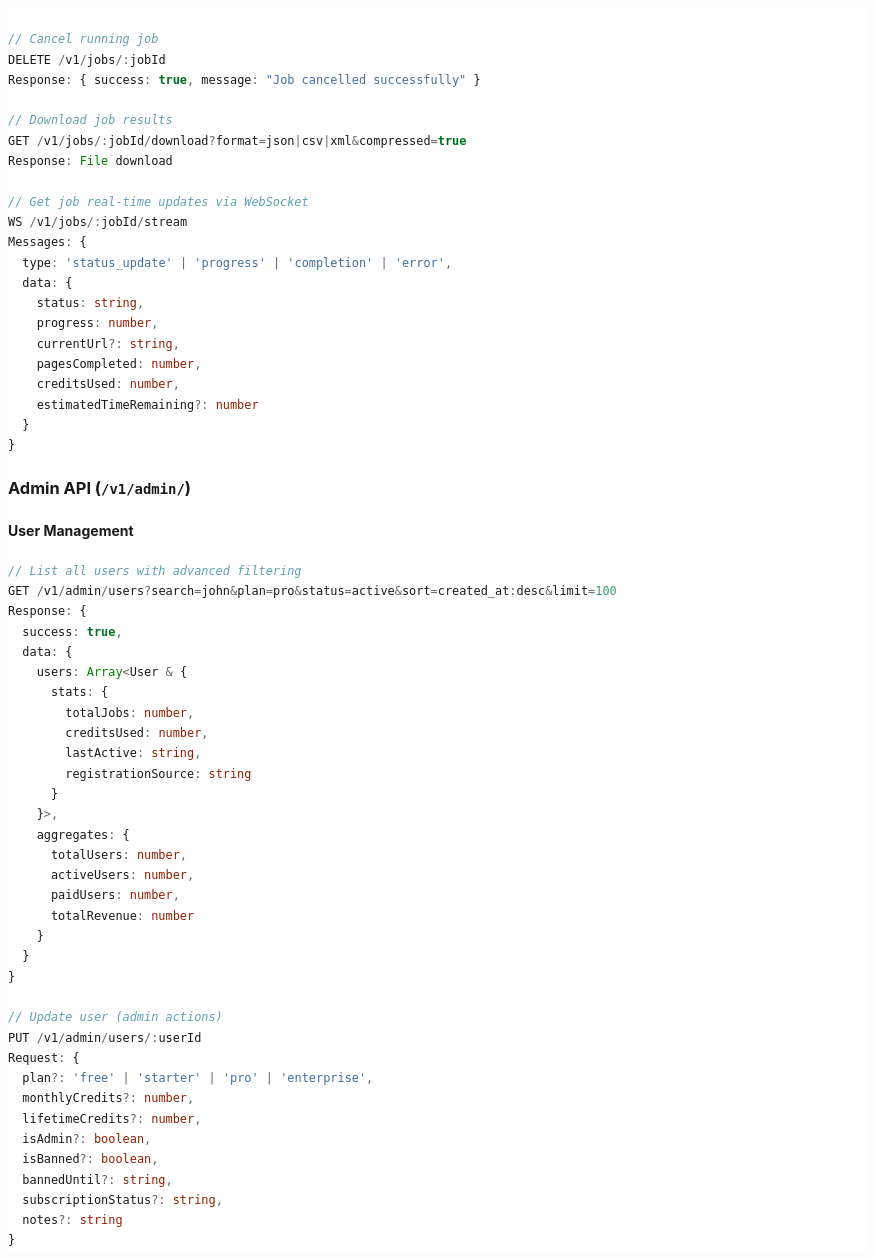```typescript

// Cancel running job
DELETE /v1/jobs/:jobId
Response: { success: true, message: "Job cancelled successfully" }

// Download job results
GET /v1/jobs/:jobId/download?format=json|csv|xml&compressed=true
Response: File download

// Get job real-time updates via WebSocket
WS /v1/jobs/:jobId/stream
Messages: {
  type: 'status_update' | 'progress' | 'completion' | 'error',
  data: {
    status: string,
    progress: number,
    currentUrl?: string,
    pagesCompleted: number,
    creditsUsed: number,
    estimatedTimeRemaining?: number
  }
}
```

### **Admin API (`/v1/admin/`)**

#### **User Management**
```typescript
// List all users with advanced filtering
GET /v1/admin/users?search=john&plan=pro&status=active&sort=created_at:desc&limit=100
Response: {
  success: true,
  data: {
    users: Array<User & {
      stats: {
        totalJobs: number,
        creditsUsed: number,
        lastActive: string,
        registrationSource: string
      }
    }>,
    aggregates: {
      totalUsers: number,
      activeUsers: number,
      paidUsers: number,
      totalRevenue: number
    }
  }
}

// Update user (admin actions)
PUT /v1/admin/users/:userId
Request: {
  plan?: 'free' | 'starter' | 'pro' | 'enterprise',
  monthlyCredits?: number,
  lifetimeCredits?: number,
  isAdmin?: boolean,
  isBanned?: boolean,
  bannedUntil?: string,
  subscriptionStatus?: string,
  notes?: string
}
```
